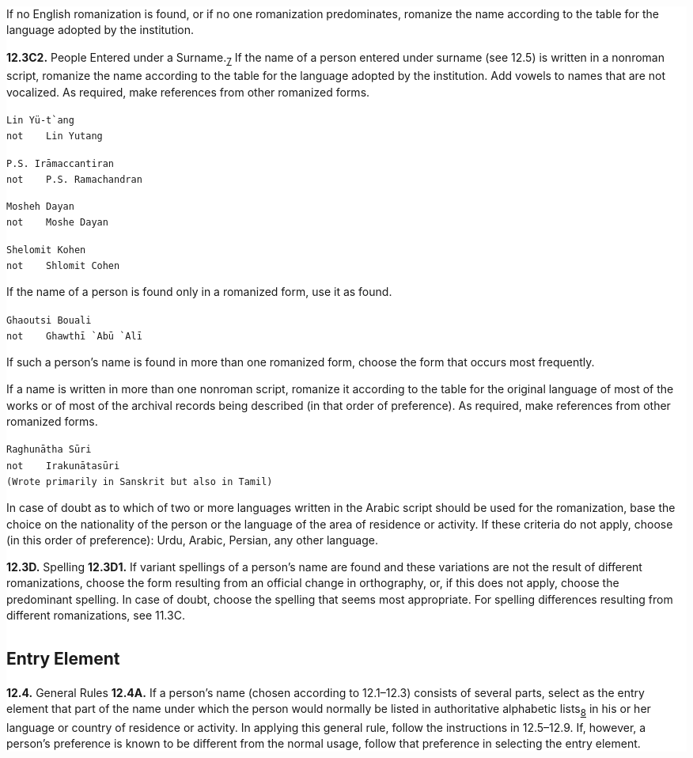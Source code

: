If no English romanization is found, or if no one romanization predominates, romanize the name according to the table for the language adopted by the institution.

**12.3C2.**  People Entered under a Surname.<sub>[7](#footnote7)</sub>  If the name of a person entered under surname (see 12.5) is written in a nonroman script, romanize the name according to the table for the language adopted by the institution.  Add vowels to names that are not vocalized.  As required, make references from other romanized forms.
```
Lin Yü-t`ang
not    Lin Yutang
```
```
P.S. Irāmaccantiran
not    P.S. Ramachandran
```
```
Mosheh Dayan
not    Moshe Dayan
```
```
Shelomit Kohen
not    Shlomit Cohen
```
If the name of a person is found only in a romanized form, use it as found.
```
Ghaoutsi Bouali
not    Ghawthī `Abū `Alī
```
If such a person’s name is found in more than one romanized form, choose the form that occurs most frequently.

If a name is written in more than one nonroman script, romanize it according to the table for the original language of most of the works or of most of the archival records being described (in that order of preference).  As required, make references from other romanized forms.
```
Raghunātha Sūri
not    Irakunātasūri
(Wrote primarily in Sanskrit but also in Tamil)
```
In case of doubt as to which of two or more languages written in the Arabic script should be used for the romanization, base the choice on the nationality of the person or the language of the area of residence or activity.  If these criteria do not apply, choose (in this order of preference): Urdu, Arabic, Persian, any other language.

**12.3D.**  Spelling
**12.3D1.**  If variant spellings of a person’s name are found and these variations are not the result of different romanizations, choose the form resulting from an official change in orthography, or, if this does not apply, choose the predominant spelling.  In case of doubt, choose the spelling that seems most appropriate.  For spelling differences resulting from different romanizations, see 11.3C.

## Entry Element
**12.4.**  General Rules
**12.4A.**  If a person’s name (chosen according to 12.1–12.3) consists of several parts, select as the entry element that part of the name under which the person would normally be listed in authoritative alphabetic lists<sub>[8](#footnote8)</sub> in his or her language or country of residence or activity.  In applying this general rule, follow the instructions in 12.5–12.9.  If, however, a person’s preference is known to be different from the normal usage, follow that preference in selecting the entry element.
